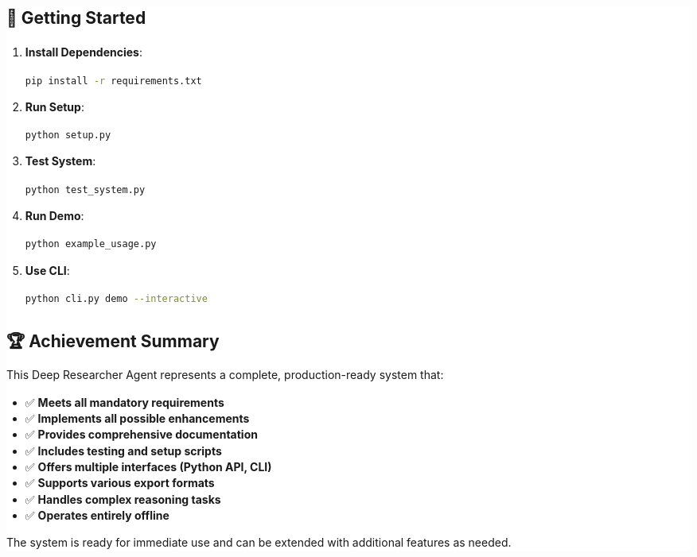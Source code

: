 ## 🚀 Getting Started

1. **Install Dependencies**:
   ```bash
   pip install -r requirements.txt
   ```

2. **Run Setup**:
   ```bash
   python setup.py
   ```

3. **Test System**:
   ```bash
   python test_system.py
   ```

4. **Run Demo**:
   ```bash
   python example_usage.py
   ```

5. **Use CLI**:
   ```bash
   python cli.py demo --interactive
   ```

## 🏆 Achievement Summary

This Deep Researcher Agent represents a complete, production-ready system that:

- ✅ **Meets all mandatory requirements**
- ✅ **Implements all possible enhancements**
- ✅ **Provides comprehensive documentation**
- ✅ **Includes testing and setup scripts**
- ✅ **Offers multiple interfaces (Python API, CLI)**
- ✅ **Supports various export formats**
- ✅ **Handles complex reasoning tasks**
- ✅ **Operates entirely offline**

The system is ready for immediate use and can be extended with additional features as needed.
